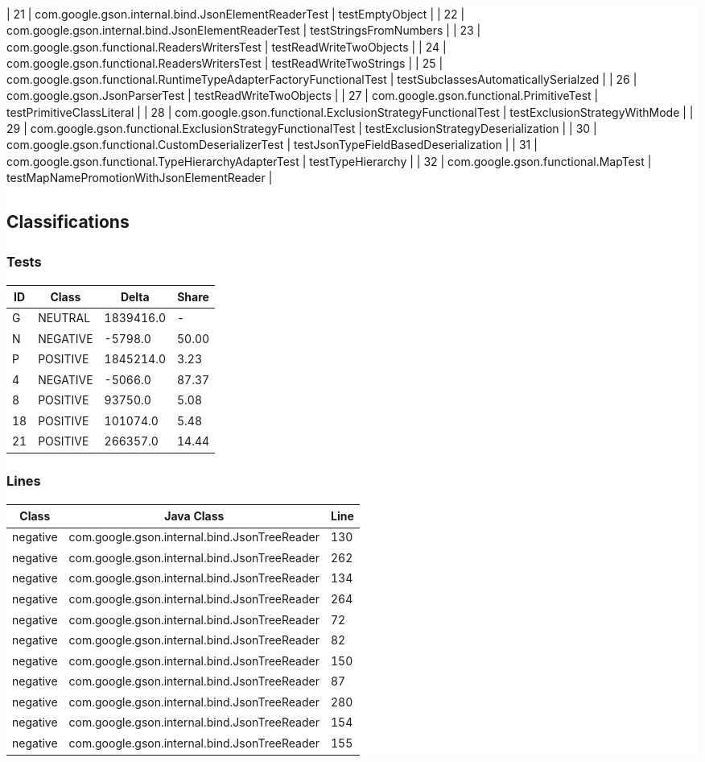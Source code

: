 | 21 | com.google.gson.internal.bind.JsonElementReaderTest | testEmptyObject |
| 22 | com.google.gson.internal.bind.JsonElementReaderTest | testStringsFromNumbers |
| 23 | com.google.gson.functional.ReadersWritersTest | testReadWriteTwoObjects |
| 24 | com.google.gson.functional.ReadersWritersTest | testReadWriteTwoStrings |
| 25 | com.google.gson.functional.RuntimeTypeAdapterFactoryFunctionalTest | testSubclassesAutomaticallySerialzed |
| 26 | com.google.gson.JsonParserTest | testReadWriteTwoObjects |
| 27 | com.google.gson.functional.PrimitiveTest | testPrimitiveClassLiteral |
| 28 | com.google.gson.functional.ExclusionStrategyFunctionalTest | testExclusionStrategyWithMode |
| 29 | com.google.gson.functional.ExclusionStrategyFunctionalTest | testExclusionStrategyDeserialization |
| 30 | com.google.gson.functional.CustomDeserializerTest | testJsonTypeFieldBasedDeserialization |
| 31 | com.google.gson.functional.TypeHierarchyAdapterTest | testTypeHierarchy |
| 32 | com.google.gson.functional.MapTest | testMapNamePromotionWithJsonElementReader |



## Classifications

### Tests
| ID | Class | Delta | Share |
| --- | --- | --- | --- |
| G | NEUTRAL | 1839416.0 | - |
| N | NEGATIVE | -5798.0 | 50.00 |
| P | POSITIVE | 1845214.0 | 3.23 |
| 4 | NEGATIVE | -5066.0 | 87.37 |
| 8 | POSITIVE | 93750.0 | 5.08 |
| 18 | POSITIVE | 101074.0 | 5.48 |
| 21 | POSITIVE | 266357.0 | 14.44 |

### Lines
| Class | Java Class | Line |
| --- | --- | --- |
| negative | com.google.gson.internal.bind.JsonTreeReader | 130 |
| negative | com.google.gson.internal.bind.JsonTreeReader | 262 |
| negative | com.google.gson.internal.bind.JsonTreeReader | 134 |
| negative | com.google.gson.internal.bind.JsonTreeReader | 264 |
| negative | com.google.gson.internal.bind.JsonTreeReader | 72 |
| negative | com.google.gson.internal.bind.JsonTreeReader | 82 |
| negative | com.google.gson.internal.bind.JsonTreeReader | 150 |
| negative | com.google.gson.internal.bind.JsonTreeReader | 87 |
| negative | com.google.gson.internal.bind.JsonTreeReader | 280 |
| negative | com.google.gson.internal.bind.JsonTreeReader | 154 |
| negative | com.google.gson.internal.bind.JsonTreeReader | 155 |